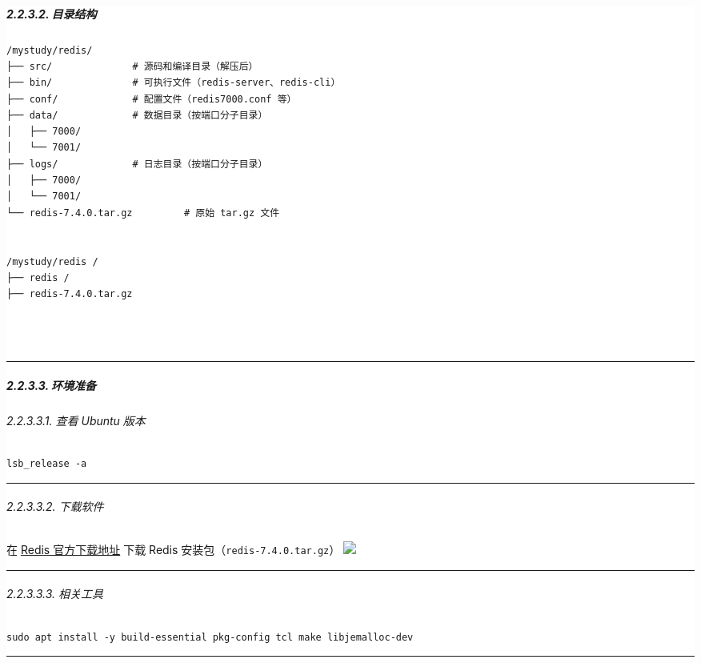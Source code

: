 

##### 2.2.3.2. 目录结构

```
/mystudy/redis/
├── src/              # 源码和编译目录（解压后）
├── bin/              # 可执行文件（redis-server、redis-cli）
├── conf/             # 配置文件（redis7000.conf 等）
├── data/             # 数据目录（按端口分子目录）
│   ├── 7000/
│   └── 7001/
├── logs/             # 日志目录（按端口分子目录）
│   ├── 7000/
│   └── 7001/
└── redis-7.4.0.tar.gz         # 原始 tar.gz 文件


/mystudy/redis /
├── redis /
├── redis-7.4.0.tar.gz




```

---


##### 2.2.3.3. 环境准备

###### 2.2.3.3.1. 查看 Ubuntu 版本

```
lsb_release -a
```

----


###### 2.2.3.3.2. 下载软件

在 [Redis 官方下载地址](https://redis.io/downloads/#software) 下载 Redis 安装包（`redis-7.4.0.tar.gz`）
![](image-20250530104631796.png)

----


###### 2.2.3.3.3. 相关工具

```
sudo apt install -y build-essential pkg-config tcl make libjemalloc-dev
```

---

